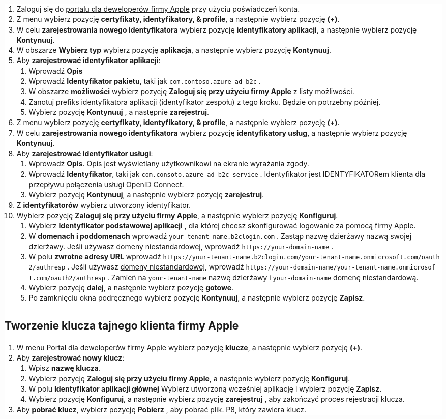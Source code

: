 1. Zaloguj się do [portalu dla deweloperów firmy Apple](https://developer.apple.com/account) przy użyciu poświadczeń konta.
1. Z menu wybierz pozycję **certyfikaty, identyfikatory, & profile**, a następnie wybierz pozycję **(+)**.
1. W celu **zarejestrowania nowego identyfikatora** wybierz pozycję **identyfikatory aplikacji**, a następnie wybierz pozycję **Kontynuuj**.
1. W obszarze **Wybierz typ** wybierz pozycję **aplikacja**, a następnie wybierz pozycję **Kontynuuj**.
1. Aby **zarejestrować identyfikator aplikacji**:
    1. Wprowadź **Opis** 
    1. Wprowadź **Identyfikator pakietu**, taki jak `com.contoso.azure-ad-b2c` . 
    1. W obszarze **możliwości** wybierz pozycję **Zaloguj się przy użyciu firmy Apple** z listy możliwości. 
    1. Zanotuj prefiks identyfikatora aplikacji (identyfikator zespołu) z tego kroku. Będzie on potrzebny później.
    1. Wybierz pozycję **Kontynuuj** , a następnie **zarejestruj**.
1. Z menu wybierz pozycję **certyfikaty, identyfikatory, & profile**, a następnie wybierz pozycję **(+)**.
1. W celu **zarejestrowania nowego identyfikatora** wybierz pozycję **identyfikatory usług**, a następnie wybierz pozycję **Kontynuuj**.
1. Aby **zarejestrować identyfikator usługi**:
    1. Wprowadź **Opis**. Opis jest wyświetlany użytkownikowi na ekranie wyrażania zgody.
    1. Wprowadź **Identyfikator**, taki jak `com.consoto.azure-ad-b2c-service` . Identyfikator jest IDENTYFIKATORem klienta dla przepływu połączenia usługi OpenID Connect.
    1. Wybierz pozycję **Kontynuuj**, a następnie wybierz pozycję **zarejestruj**.
1. Z **identyfikatorów** wybierz utworzony identyfikator.
1. Wybierz pozycję **Zaloguj się przy użyciu firmy Apple**, a następnie wybierz pozycję **Konfiguruj**.
    1. Wybierz **Identyfikator podstawowej aplikacji** , dla której chcesz skonfigurować logowanie za pomocą firmy Apple.
    1. W **domenach i poddomenach** wprowadź `your-tenant-name.b2clogin.com` . Zastąp nazwę dzierżawy nazwą swojej dzierżawy. Jeśli używasz [domeny niestandardowej](custom-domain.md), wprowadź `https://your-domain-name` .
    1. W polu **zwrotne adresy URL** wprowadź `https://your-tenant-name.b2clogin.com/your-tenant-name.onmicrosoft.com/oauth2/authresp` . Jeśli używasz [domeny niestandardowej](custom-domain.md), wprowadź `https://your-domain-name/your-tenant-name.onmicrosoft.com/oauth2/authresp` . Zamień na `your-tenant-name` nazwę dzierżawy i `your-domain-name` domenę niestandardową.
    1. Wybierz pozycję **dalej**, a następnie wybierz pozycję **gotowe**.
    1. Po zamknięciu okna podręcznego wybierz pozycję **Kontynuuj**, a następnie wybierz pozycję **Zapisz**.

## <a name="creating-an-apple-client-secret"></a>Tworzenie klucza tajnego klienta firmy Apple

1. W menu Portal dla deweloperów firmy Apple wybierz pozycję **klucze**, a następnie wybierz pozycję **(+)**.
1. Aby **zarejestrować nowy klucz**:
    1. Wpisz **nazwę klucza**.
    1. Wybierz pozycję **Zaloguj się przy użyciu firmy Apple**, a następnie wybierz pozycję **Konfiguruj**.
    1. W polu **Identyfikator aplikacji głównej** Wybierz utworzoną wcześniej aplikację i wybierz pozycję **Zapisz**.
    1. Wybierz pozycję **Konfiguruj**, a następnie wybierz pozycję **zarejestruj** , aby zakończyć proces rejestracji klucza.
1. Aby **pobrać klucz**, wybierz pozycję **Pobierz** , aby pobrać plik. P8, który zawiera klucz.
